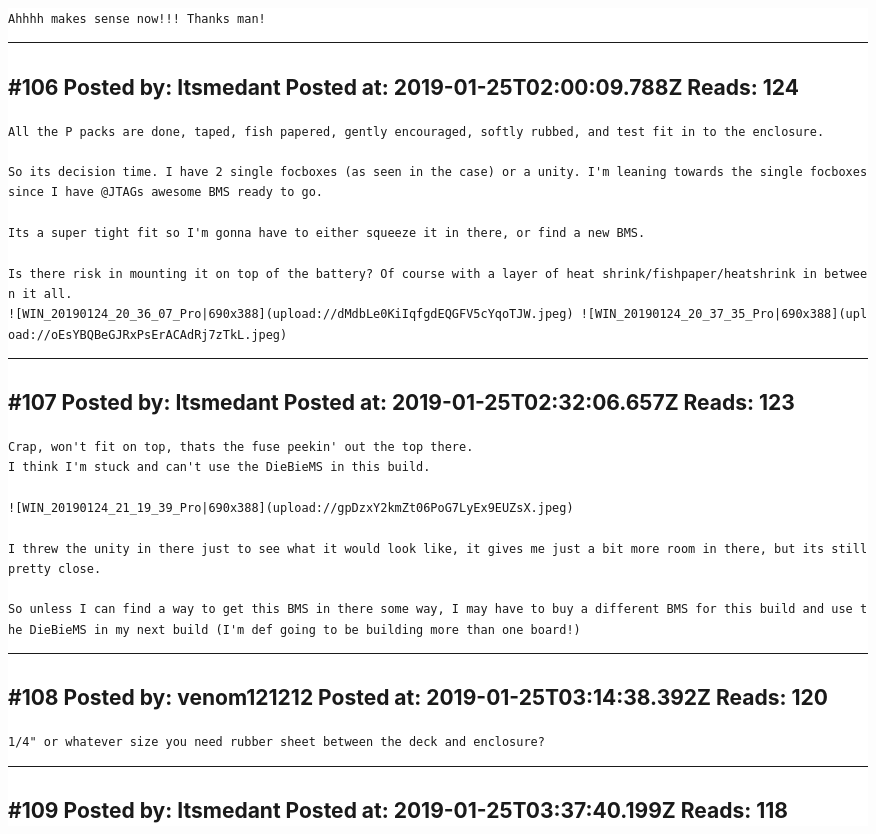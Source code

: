 ```
Ahhhh makes sense now!!! Thanks man!
```

---
## \#106 Posted by: Itsmedant Posted at: 2019-01-25T02:00:09.788Z Reads: 124

```
All the P packs are done, taped, fish papered, gently encouraged, softly rubbed, and test fit in to the enclosure.

So its decision time. I have 2 single focboxes (as seen in the case) or a unity. I'm leaning towards the single focboxes since I have @JTAGs awesome BMS ready to go.

Its a super tight fit so I'm gonna have to either squeeze it in there, or find a new BMS.

Is there risk in mounting it on top of the battery? Of course with a layer of heat shrink/fishpaper/heatshrink in between it all. 
![WIN_20190124_20_36_07_Pro|690x388](upload://dMdbLe0KiIqfgdEQGFV5cYqoTJW.jpeg) ![WIN_20190124_20_37_35_Pro|690x388](upload://oEsYBQBeGJRxPsErACAdRj7zTkL.jpeg)
```

---
## \#107 Posted by: Itsmedant Posted at: 2019-01-25T02:32:06.657Z Reads: 123

```
Crap, won't fit on top, thats the fuse peekin' out the top there.
I think I'm stuck and can't use the DieBieMS in this build. 

![WIN_20190124_21_19_39_Pro|690x388](upload://gpDzxY2kmZt06PoG7LyEx9EUZsX.jpeg) 

I threw the unity in there just to see what it would look like, it gives me just a bit more room in there, but its still pretty close.

So unless I can find a way to get this BMS in there some way, I may have to buy a different BMS for this build and use the DieBieMS in my next build (I'm def going to be building more than one board!)
```

---
## \#108 Posted by: venom121212 Posted at: 2019-01-25T03:14:38.392Z Reads: 120

```
1/4" or whatever size you need rubber sheet between the deck and enclosure?
```

---
## \#109 Posted by: Itsmedant Posted at: 2019-01-25T03:37:40.199Z Reads: 118
